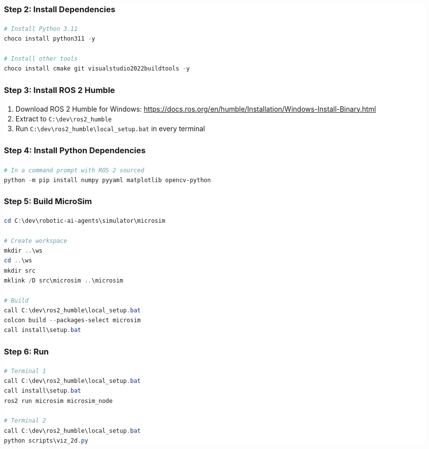 ### Step 2: Install Dependencies

```powershell
# Install Python 3.11
choco install python311 -y

# Install other tools
choco install cmake git visualstudio2022buildtools -y
```

### Step 3: Install ROS 2 Humble

1. Download ROS 2 Humble for Windows: https://docs.ros.org/en/humble/Installation/Windows-Install-Binary.html
2. Extract to `C:\dev\ros2_humble`
3. Run `C:\dev\ros2_humble\local_setup.bat` in every terminal

### Step 4: Install Python Dependencies

```powershell
# In a command prompt with ROS 2 sourced
python -m pip install numpy pyyaml matplotlib opencv-python
```

### Step 5: Build MicroSim

```powershell
cd C:\dev\robotic-ai-agents\simulator\microsim

# Create workspace
mkdir ..\ws
cd ..\ws
mkdir src
mklink /D src\microsim ..\microsim

# Build
call C:\dev\ros2_humble\local_setup.bat
colcon build --packages-select microsim
call install\setup.bat
```

### Step 6: Run

```powershell
# Terminal 1
call C:\dev\ros2_humble\local_setup.bat
call install\setup.bat
ros2 run microsim microsim_node

# Terminal 2
call C:\dev\ros2_humble\local_setup.bat
python scripts\viz_2d.py
```
